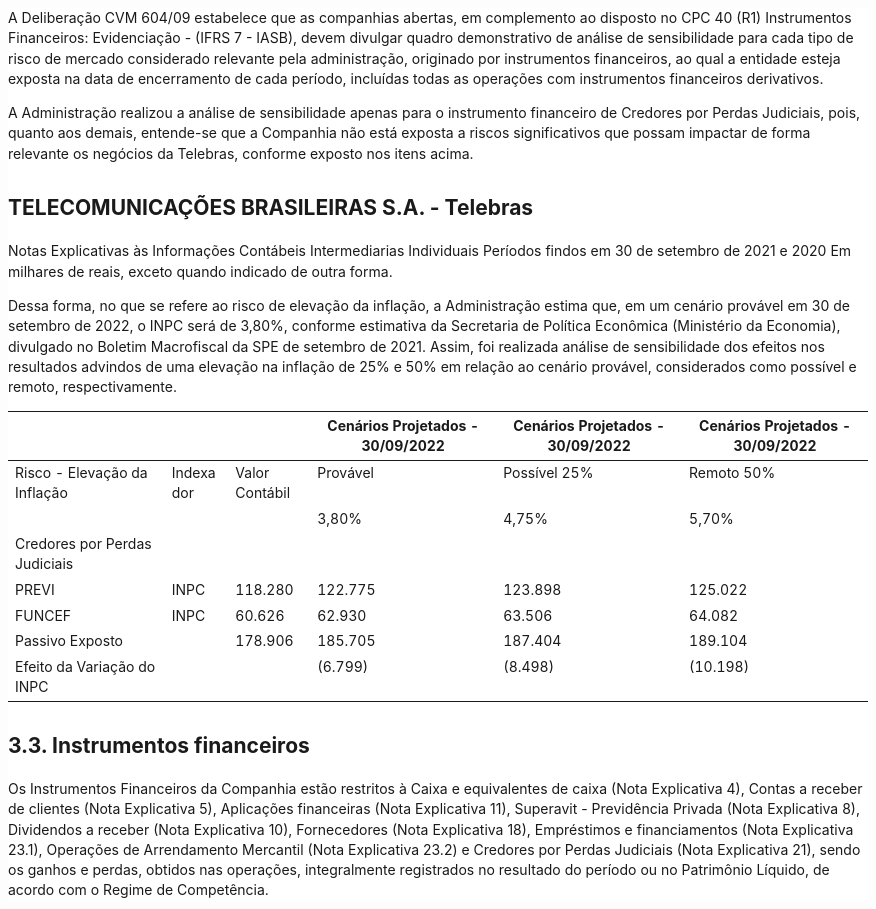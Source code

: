 A Deliberação CVM 604/09 estabelece que as companhias abertas, em complemento ao disposto no CPC 40 (R1) Instrumentos Financeiros: Evidenciação  -  (IFRS  7 - IASB),  devem  divulgar  quadro demonstrativo de análise de sensibilidade para cada tipo de risco de mercado considerado relevante pela administração, originado por instrumentos financeiros, ao qual a entidade esteja exposta na data de  encerramento  de  cada  período,  incluídas  todas  as  operações  com  instrumentos  financeiros derivativos.

A Administração realizou a análise de sensibilidade apenas para o instrumento financeiro de Credores por Perdas Judiciais, pois, quanto aos demais, entende-se que a Companhia não está exposta a riscos significativos que possam impactar de forma relevante os negócios da Telebras, conforme exposto nos itens acima.







## TELECOMUNICAÇÕES BRASILEIRAS S.A. - Telebras

Notas Explicativas às Informações Contábeis Intermediarias Individuais Períodos findos em 30 de setembro de 2021 e 2020 Em milhares de reais, exceto quando indicado de outra forma.

Dessa forma, no que se refere ao risco de elevação da inflação, a Administração estima que, em um cenário  provável  em  30  de  setembro  de  2022,  o  INPC  será  de  3,80%,  conforme  estimativa  da Secretaria de Política Econômica (Ministério da Economia), divulgado no Boletim Macrofiscal da SPE de  setembro  de  2021.  Assim,  foi  realizada  análise  de  sensibilidade  dos  efeitos  nos  resultados advindos de uma elevação na inflação de 25% e 50% em relação ao cenário provável, considerados como possível e remoto, respectivamente.

|                               |           |                | Cenários Projetados - 30/09/2022   | Cenários Projetados - 30/09/2022   | Cenários Projetados - 30/09/2022   |
|-------------------------------|-----------|----------------|------------------------------------|------------------------------------|------------------------------------|
| Risco - Elevação da Inflação  | Indexador | Valor Contábil | Provável                           | Possível 25%                       | Remoto 50%                         |
|                               |           |                | 3,80%                              | 4,75%                              | 5,70%                              |
| Credores por Perdas Judiciais |           |                |                                    |                                    |                                    |
| PREVI                         | INPC      | 118.280        | 122.775                            | 123.898                            | 125.022                            |
| FUNCEF                        | INPC      | 60.626         | 62.930                             | 63.506                             | 64.082                             |
| Passivo Exposto               |           | 178.906        | 185.705                            | 187.404                            | 189.104                            |
| Efeito da Variação do INPC    |           |                | (6.799)                            | (8.498)                            | (10.198)                           |

## 3.3. Instrumentos financeiros

Os Instrumentos Financeiros da Companhia estão restritos à Caixa e equivalentes de caixa (Nota Explicativa  4),  Contas  a  receber  de  clientes  (Nota  Explicativa  5),    Aplicações  financeiras  (Nota Explicativa 11),  Superavit - Previdência Privada (Nota Explicativa 8), Dividendos a receber (Nota Explicativa 10),  Fornecedores (Nota Explicativa 18), Empréstimos e financiamentos (Nota Explicativa 23.1), Operações de Arrendamento Mercantil (Nota Explicativa 23.2) e Credores por Perdas Judiciais (Nota Explicativa 21),  sendo os ganhos e perdas, obtidos nas operações, integralmente registrados no resultado do período ou no Patrimônio Líquido, de acordo com o Regime de Competência.
